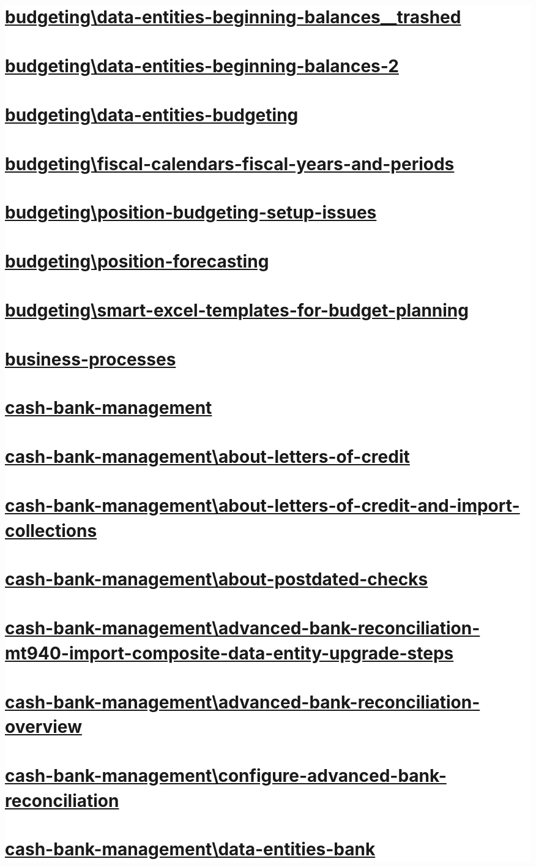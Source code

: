 # [budgeting\data-entities-beginning-balances__trashed](budgeting\data-entities-beginning-balances__trashed.md)
# [budgeting\data-entities-beginning-balances-2](budgeting\data-entities-beginning-balances-2.md)
# [budgeting\data-entities-budgeting](budgeting\data-entities-budgeting.md)
# [budgeting\fiscal-calendars-fiscal-years-and-periods](budgeting\fiscal-calendars-fiscal-years-and-periods.md)
# [budgeting\position-budgeting-setup-issues](budgeting\position-budgeting-setup-issues.md)
# [budgeting\position-forecasting](budgeting\position-forecasting.md)
# [budgeting\smart-excel-templates-for-budget-planning](budgeting\smart-excel-templates-for-budget-planning.md)
# [business-processes](business-processes)
# [cash-bank-management](cash-bank-management)
# [cash-bank-management\about-letters-of-credit](cash-bank-management\about-letters-of-credit.md)
# [cash-bank-management\about-letters-of-credit-and-import-collections](cash-bank-management\about-letters-of-credit-and-import-collections.md)
# [cash-bank-management\about-postdated-checks](cash-bank-management\about-postdated-checks.md)
# [cash-bank-management\advanced-bank-reconciliation-mt940-import-composite-data-entity-upgrade-steps](cash-bank-management\advanced-bank-reconciliation-mt940-import-composite-data-entity-upgrade-steps.md)
# [cash-bank-management\advanced-bank-reconciliation-overview](cash-bank-management\advanced-bank-reconciliation-overview.md)
# [cash-bank-management\configure-advanced-bank-reconciliation](cash-bank-management\configure-advanced-bank-reconciliation.md)
# [cash-bank-management\data-entities-bank](cash-bank-management\data-entities-bank.md)
